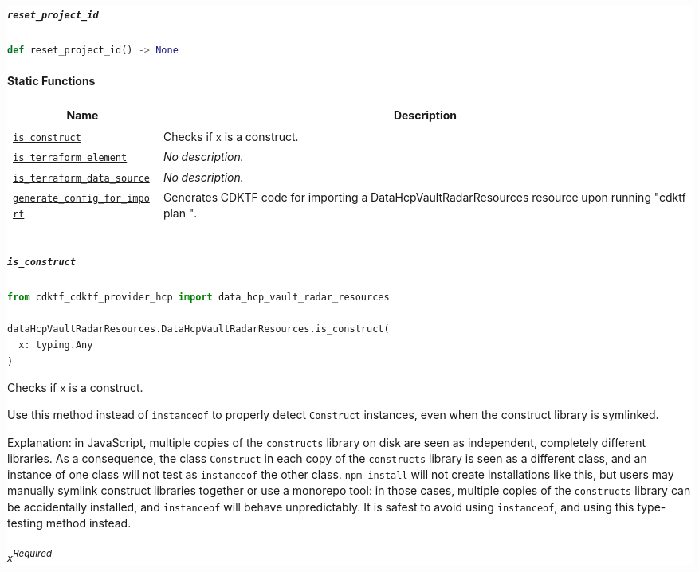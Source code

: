 
##### `reset_project_id` <a name="reset_project_id" id="@cdktf/provider-hcp.dataHcpVaultRadarResources.DataHcpVaultRadarResources.resetProjectId"></a>

```python
def reset_project_id() -> None
```

#### Static Functions <a name="Static Functions" id="Static Functions"></a>

| **Name** | **Description** |
| --- | --- |
| <code><a href="#@cdktf/provider-hcp.dataHcpVaultRadarResources.DataHcpVaultRadarResources.isConstruct">is_construct</a></code> | Checks if `x` is a construct. |
| <code><a href="#@cdktf/provider-hcp.dataHcpVaultRadarResources.DataHcpVaultRadarResources.isTerraformElement">is_terraform_element</a></code> | *No description.* |
| <code><a href="#@cdktf/provider-hcp.dataHcpVaultRadarResources.DataHcpVaultRadarResources.isTerraformDataSource">is_terraform_data_source</a></code> | *No description.* |
| <code><a href="#@cdktf/provider-hcp.dataHcpVaultRadarResources.DataHcpVaultRadarResources.generateConfigForImport">generate_config_for_import</a></code> | Generates CDKTF code for importing a DataHcpVaultRadarResources resource upon running "cdktf plan <stack-name>". |

---

##### `is_construct` <a name="is_construct" id="@cdktf/provider-hcp.dataHcpVaultRadarResources.DataHcpVaultRadarResources.isConstruct"></a>

```python
from cdktf_cdktf_provider_hcp import data_hcp_vault_radar_resources

dataHcpVaultRadarResources.DataHcpVaultRadarResources.is_construct(
  x: typing.Any
)
```

Checks if `x` is a construct.

Use this method instead of `instanceof` to properly detect `Construct`
instances, even when the construct library is symlinked.

Explanation: in JavaScript, multiple copies of the `constructs` library on
disk are seen as independent, completely different libraries. As a
consequence, the class `Construct` in each copy of the `constructs` library
is seen as a different class, and an instance of one class will not test as
`instanceof` the other class. `npm install` will not create installations
like this, but users may manually symlink construct libraries together or
use a monorepo tool: in those cases, multiple copies of the `constructs`
library can be accidentally installed, and `instanceof` will behave
unpredictably. It is safest to avoid using `instanceof`, and using
this type-testing method instead.

###### `x`<sup>Required</sup> <a name="x" id="@cdktf/provider-hcp.dataHcpVaultRadarResources.DataHcpVaultRadarResources.isConstruct.parameter.x"></a>
